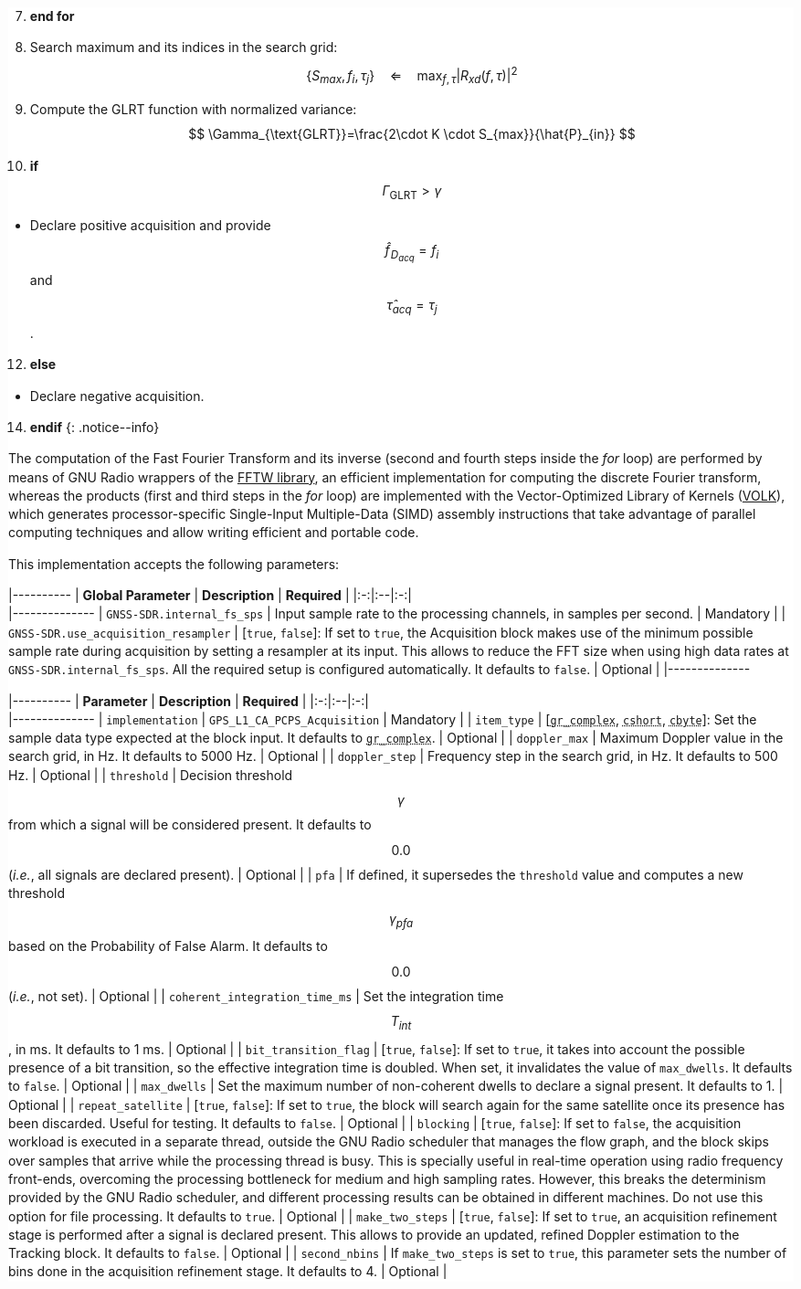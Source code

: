 7.	**end for**

8.	Search maximum and its indices in the search grid:
 $$ \left\{S_{max}, f_i, \tau_j \right\} \quad \Leftarrow \quad \max_{f,\tau}\left|R_{xd}(f,\tau)\right|^2 $$

9.	Compute the GLRT function with normalized variance:
 $$ \Gamma_{\text{GLRT}}=\frac{2\cdot K \cdot S_{max}}{\hat{P}_{in}} $$

10.	**if** $$ \Gamma_{\text{GLRT}}>\gamma $$
*	Declare positive acquisition and provide $$ \hat{f}_{\!D_{acq}}=f_i $$ and
$$ \hat{\tau}_{acq}=\tau_j $$.

12.	**else**
* Declare negative acquisition.

14. **endif**
{: .notice--info}


The computation of the Fast Fourier Transform and its
inverse (second and fourth steps inside the _for_ loop) are performed by means of GNU
Radio wrappers of the [FFTW library](http://www.fftw.org/), an efficient implementation
for computing the discrete Fourier transform, whereas the products (first and third steps in the _for_ loop) are implemented with the Vector-Optimized Library of
Kernels ([VOLK](https://www.libvolk.org/)), which generates processor-specific Single-Input
Multiple-Data (SIMD) assembly instructions that take advantage of
parallel computing techniques and allow writing efficient and portable
code.

This implementation accepts the following parameters:

|----------
|  **Global Parameter**  |  **Description** | **Required** |
|:-:|:--|:-:|    
|--------------
| `GNSS-SDR.internal_fs_sps` |  Input sample rate to the processing channels, in samples per second.  | Mandatory |
| `GNSS-SDR.use_acquisition_resampler` | [`true`, `false`]: If set to `true`, the Acquisition block makes use of the minimum possible sample rate during acquisition by setting a resampler at its input. This allows to reduce the FFT size when using high data rates at `GNSS-SDR.internal_fs_sps`. All the required setup is configured automatically. It defaults to `false`. | Optional |
|--------------


|----------
|  **Parameter**  |  **Description** | **Required** |
|:-:|:--|:-:|    
|--------------
| `implementation` | `GPS_L1_CA_PCPS_Acquisition` | Mandatory |
| `item_type` | [<abbr id="data-type" title="Complex samples with real and imaginary parts of type 32-bit floating point. C++ name: std::complex<float>">`gr_complex`</abbr>, <abbr id="data-type" title="Complex samples with real and imaginary parts of type signed 16-bit integer. C++ name: lv_16sc_t (custom definition of std::complex<int16_t>)">`cshort`</abbr>, <abbr id="data-type" title="Complex samples with real and imaginary parts of type signed 8-bit integer. C++ name: lv_8sc_t (custom definition of std::complex<int8_t>)">`cbyte`</abbr>]: Set the sample data type expected at the block input. It defaults to <abbr id="data-type" title="Complex samples with real and imaginary parts of type 32-bit floating point. C++ name: std::complex<float>">`gr_complex`</abbr>. | Optional |
| `doppler_max`  | Maximum Doppler value in the search grid, in Hz. It defaults to 5000 Hz. | Optional |
| `doppler_step` | Frequency step in the search grid, in Hz. It defaults to 500 Hz. | Optional |
| `threshold`    |  Decision threshold $$ \gamma $$ from which a signal will be considered present. It defaults to $$ 0.0 $$ (_i.e._, all signals are declared present). | Optional |
| `pfa` |  If defined, it supersedes the `threshold` value and computes a new threshold $$ \gamma_{pfa} $$ based on the Probability of False Alarm. It defaults to $$ 0.0 $$ (_i.e._, not set). | Optional |
| `coherent_integration_time_ms` |  Set the integration time $$ T_{int} $$, in ms. It defaults to 1 ms. | Optional |
| `bit_transition_flag` | [`true`, `false`]: If set to `true`, it takes into account the possible presence of a bit transition, so the effective integration time is doubled. When set, it invalidates the value of `max_dwells`. It defaults to `false`. | Optional |
| `max_dwells` |  Set the maximum number of non-coherent dwells to declare a signal present. It defaults to 1. | Optional |
| `repeat_satellite` |  [`true`, `false`]: If set to `true`, the block will search again for the same satellite once its presence has been discarded. Useful for testing. It defaults to `false`. | Optional |
| `blocking` | [`true`, `false`]: If set to `false`, the acquisition workload is executed in a separate thread, outside the GNU Radio scheduler that manages the flow graph, and the block skips over samples that arrive while the processing thread is busy. This is specially useful in real-time operation using radio frequency front-ends, overcoming the processing bottleneck for medium and high sampling rates. However, this breaks the determinism provided by the GNU Radio scheduler, and different processing results can be obtained in different machines. Do not use this option for file processing. It defaults to `true`. | Optional |
| `make_two_steps` | [`true`, `false`]: If set to `true`, an acquisition refinement stage is performed after a signal is declared present. This allows to provide an updated, refined Doppler estimation to the Tracking block. It defaults to `false`. | Optional |
| `second_nbins` | If `make_two_steps` is set to `true`, this parameter sets the number of bins done in the acquisition refinement stage. It defaults to 4. | Optional |

[^Borre06]: K. Borre, D. M. Akos, N. Bertelsen, P. Rinder, S. H. Jensen, _A Software-Defined GPS and Galileo Receiver. A Single-Frequency Approach_, 1st edition, Boston: Birkhäuser, November 2006.
[^Fernandez12]: C. Fern&aacute;ndez-Prades, J. Arribas, L. Esteve-Elfau, D. Pubill, P. Closas, [An Open Source Galileo E1 Software Receiver](http://www.cttc.es/wp-content/uploads/2013/03/121208-2582419-fernandez-9099698438457074772.pdf), in Proceedings of the 6th ESA Workshop on Satellite Navigation Technologies (NAVITEC 2012), 5-7 December 2012, ESTEC, Noordwijk (The Netherlands).
[^Lohan11]: J. Zhang, E. S. Lohan, _Galileo E1 and E5a Link-Level Performances in Single and Multipath Channels_. In G. Giambene, C. Sacchi, Eds., Personal Satellite Services, Third International ICST Conference PSATS 2011, Malaga, Spain, February 2011.
[^Tong73]: P. S. Tong, _A Suboptimum Synchronization Procedure for Pseudo Noise Communication Systems_, in Proc. of National Telecommunications Conference, 1973, pp. 26D1-26D5.
[^GalileoICD]: [European GNSS (Galileo) Open Service Signal In Space Interface Control Document](https://www.gsc-europa.eu/sites/default/files/sites/all/files/Galileo_OS_SIS_ICD_v2.0.pdf), Issue 2.0, Jan. 2021.